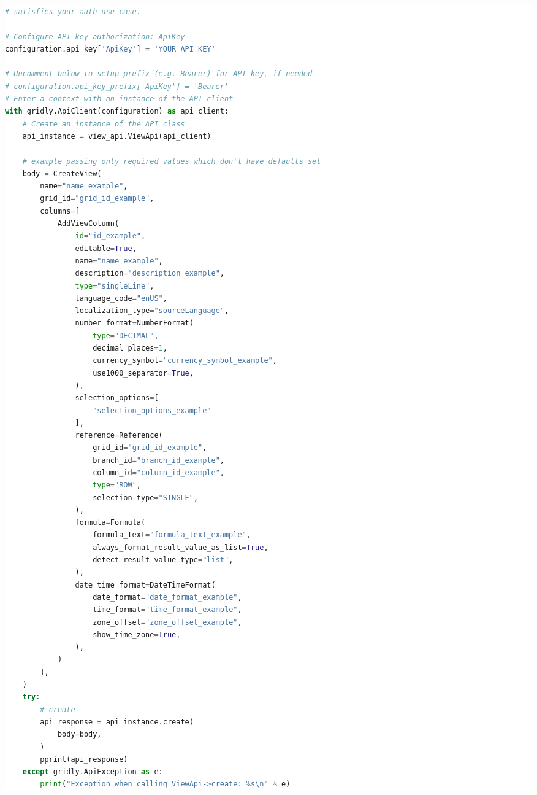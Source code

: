```python
# satisfies your auth use case.

# Configure API key authorization: ApiKey
configuration.api_key['ApiKey'] = 'YOUR_API_KEY'

# Uncomment below to setup prefix (e.g. Bearer) for API key, if needed
# configuration.api_key_prefix['ApiKey'] = 'Bearer'
# Enter a context with an instance of the API client
with gridly.ApiClient(configuration) as api_client:
    # Create an instance of the API class
    api_instance = view_api.ViewApi(api_client)

    # example passing only required values which don't have defaults set
    body = CreateView(
        name="name_example",
        grid_id="grid_id_example",
        columns=[
            AddViewColumn(
                id="id_example",
                editable=True,
                name="name_example",
                description="description_example",
                type="singleLine",
                language_code="enUS",
                localization_type="sourceLanguage",
                number_format=NumberFormat(
                    type="DECIMAL",
                    decimal_places=1,
                    currency_symbol="currency_symbol_example",
                    use1000_separator=True,
                ),
                selection_options=[
                    "selection_options_example"
                ],
                reference=Reference(
                    grid_id="grid_id_example",
                    branch_id="branch_id_example",
                    column_id="column_id_example",
                    type="ROW",
                    selection_type="SINGLE",
                ),
                formula=Formula(
                    formula_text="formula_text_example",
                    always_format_result_value_as_list=True,
                    detect_result_value_type="list",
                ),
                date_time_format=DateTimeFormat(
                    date_format="date_format_example",
                    time_format="time_format_example",
                    zone_offset="zone_offset_example",
                    show_time_zone=True,
                ),
            )
        ],
    )
    try:
        # create
        api_response = api_instance.create(
            body=body,
        )
        pprint(api_response)
    except gridly.ApiException as e:
        print("Exception when calling ViewApi->create: %s\n" % e)
```